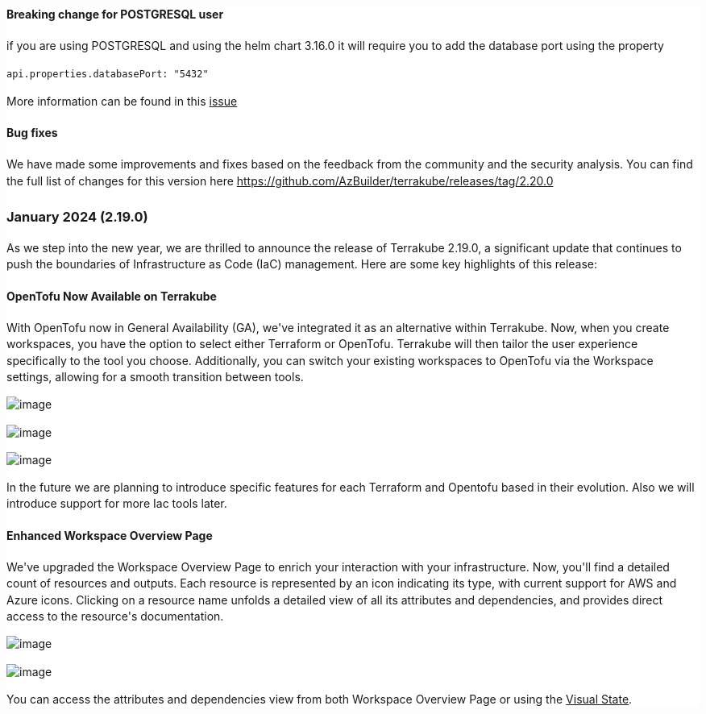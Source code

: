 #### Breaking change for POSTGRESQL user

if you are using POSTGRESQL and using the helm chart 3.16.0 it will require you to add the database port using the property

```
api.properties.databasePort: "5432"
```

More information can be found in this [issue](https://github.com/AzBuilder/terrakube/issues/784)

#### Bug fixes

We have made some improvements and fixes based on the feedback from the community and the security analysis. You can find the full list of changes for this version here https://github.com/AzBuilder/terrakube/releases/tag/2.20.0



### January 2024 (2.19.0)

As we step into the new year, we are thrilled to announce the release of Terrakube 2.19.0, a significant update that continues to push the boundaries of Infrastructure as Code (IaC) management. Here are some key highlights of this release:

#### OpenTofu Now Available on Terrakube

With OpenTofu now in General Availability (GA), we've integrated it as an alternative within Terrakube. Now, when you create workspaces, you have the option to select either Terraform or OpenTofu. Terrakube will then tailor the user experience specifically to the tool you choose. Additionally, you can switch your existing workspaces to OpenTofu via the Workspace settings, allowing for a smooth transition between tools.

![image](https://github.com/AzBuilder/terrakube/assets/27365102/a722d515-ec9e-4dc6-b244-03733009ddc2)

![image](https://github.com/AzBuilder/terrakube/assets/27365102/dca7e280-32d1-4d1c-bb80-ddbdb1398f58)

![image](https://github.com/AzBuilder/terrakube/assets/27365102/b762358c-b23f-4722-bdcc-b9b24301dc4e)

In the future we are planning to introduce specific features for each Terraform and Opentofu based in their evolution. Also we will introduce support for more Iac tools later.

#### Enhanced Workspace Overview Page

We've upgraded the Workspace Overview Page to enrich your interaction with your infrastructure. Now, you'll find a detailed count of resources and outputs. Each resource is represented by an icon indicating its type, with current support for AWS and Azure icons. Clicking on a resource name unfolds a detailed view of all its attributes and dependencies, and provides direct access to the resource's documentation.

![image](https://github.com/AzBuilder/terrakube/assets/27365102/cff434dc-8b9f-46b0-84ef-29b9dacbb4fa)

![image](https://github.com/AzBuilder/terrakube/assets/27365102/3e56f159-e763-4596-801d-46f731f6cd8a)

You can access the attributes and dependencies view from both Workspace Overview Page or using the [Visual State](https://docs.terrakube.io/user-guide/workspaces/terraform-state#visual-state).
